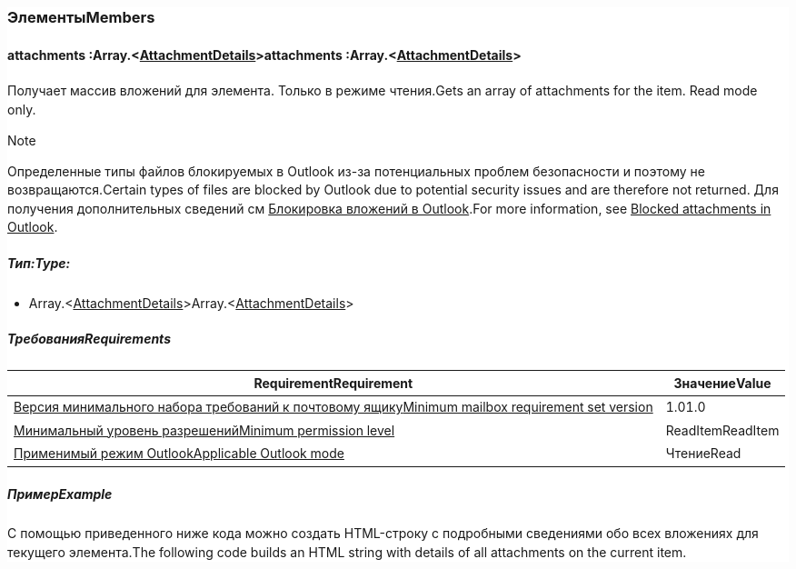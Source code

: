### <a name="members"></a><span data-ttu-id="df7d8-116">Элементы</span><span class="sxs-lookup"><span data-stu-id="df7d8-116">Members</span></span>

#### <a name="attachments-arrayattachmentdetailsjavascriptapioutlook13officeattachmentdetails"></a><span data-ttu-id="df7d8-117">attachments :Array.<[AttachmentDetails](/javascript/api/outlook_1_3/office.attachmentdetails)></span><span class="sxs-lookup"><span data-stu-id="df7d8-117">attachments :Array.<[AttachmentDetails](/javascript/api/outlook_1_3/office.attachmentdetails)></span></span>

<span data-ttu-id="df7d8-p102">Получает массив вложений для элемента. Только в режиме чтения.</span><span class="sxs-lookup"><span data-stu-id="df7d8-p102">Gets an array of attachments for the item. Read mode only.</span></span>

> [!NOTE]
> <span data-ttu-id="df7d8-120">Определенные типы файлов блокируемых в Outlook из-за потенциальных проблем безопасности и поэтому не возвращаются.</span><span class="sxs-lookup"><span data-stu-id="df7d8-120">Certain types of files are blocked by Outlook due to potential security issues and are therefore not returned.</span></span> <span data-ttu-id="df7d8-121">Для получения дополнительных сведений см [Блокировка вложений в Outlook](https://support.office.com/article/Blocked-attachments-in-Outlook-434752E1-02D3-4E90-9124-8B81E49A8519).</span><span class="sxs-lookup"><span data-stu-id="df7d8-121">For more information, see [Blocked attachments in Outlook](https://support.office.com/article/Blocked-attachments-in-Outlook-434752E1-02D3-4E90-9124-8B81E49A8519).</span></span>

##### <a name="type"></a><span data-ttu-id="df7d8-122">Тип:</span><span class="sxs-lookup"><span data-stu-id="df7d8-122">Type:</span></span>

*   <span data-ttu-id="df7d8-123">Array.<[AttachmentDetails](/javascript/api/outlook_1_3/office.attachmentdetails)></span><span class="sxs-lookup"><span data-stu-id="df7d8-123">Array.<[AttachmentDetails](/javascript/api/outlook_1_3/office.attachmentdetails)></span></span>

##### <a name="requirements"></a><span data-ttu-id="df7d8-124">Требования</span><span class="sxs-lookup"><span data-stu-id="df7d8-124">Requirements</span></span>

|<span data-ttu-id="df7d8-125">Requirement</span><span class="sxs-lookup"><span data-stu-id="df7d8-125">Requirement</span></span>| <span data-ttu-id="df7d8-126">Значение</span><span class="sxs-lookup"><span data-stu-id="df7d8-126">Value</span></span>|
|---|---|
|[<span data-ttu-id="df7d8-127">Версия минимального набора требований к почтовому ящику</span><span class="sxs-lookup"><span data-stu-id="df7d8-127">Minimum mailbox requirement set version</span></span>](/javascript/office/requirement-sets/outlook-api-requirement-sets)| <span data-ttu-id="df7d8-128">1.0</span><span class="sxs-lookup"><span data-stu-id="df7d8-128">1.0</span></span>|
|[<span data-ttu-id="df7d8-129">Минимальный уровень разрешений</span><span class="sxs-lookup"><span data-stu-id="df7d8-129">Minimum permission level</span></span>](https://docs.microsoft.com/outlook/add-ins/understanding-outlook-add-in-permissions)| <span data-ttu-id="df7d8-130">ReadItem</span><span class="sxs-lookup"><span data-stu-id="df7d8-130">ReadItem</span></span>|
|[<span data-ttu-id="df7d8-131">Применимый режим Outlook</span><span class="sxs-lookup"><span data-stu-id="df7d8-131">Applicable Outlook mode</span></span>](https://docs.microsoft.com/outlook/add-ins/#extension-points)| <span data-ttu-id="df7d8-132">Чтение</span><span class="sxs-lookup"><span data-stu-id="df7d8-132">Read</span></span>|

##### <a name="example"></a><span data-ttu-id="df7d8-133">Пример</span><span class="sxs-lookup"><span data-stu-id="df7d8-133">Example</span></span>

<span data-ttu-id="df7d8-134">С помощью приведенного ниже кода можно создать HTML-строку с подробными сведениями обо всех вложениях для текущего элемента.</span><span class="sxs-lookup"><span data-stu-id="df7d8-134">The following code builds an HTML string with details of all attachments on the current item.</span></span>
